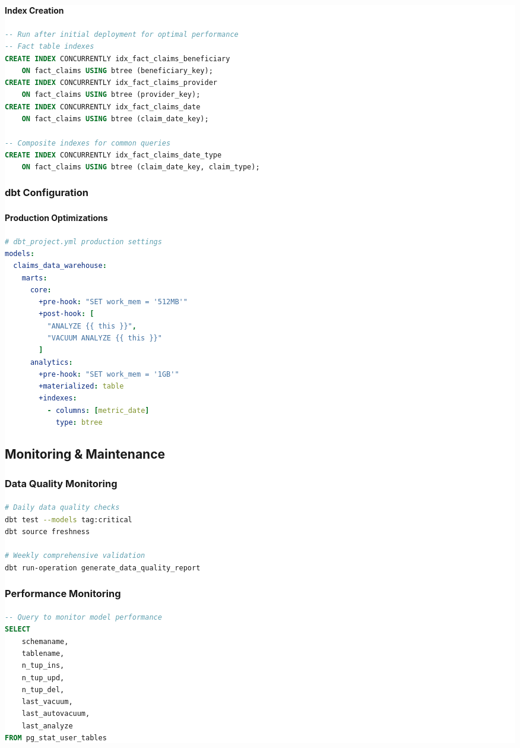 #### Index Creation
```sql
-- Run after initial deployment for optimal performance
-- Fact table indexes
CREATE INDEX CONCURRENTLY idx_fact_claims_beneficiary
    ON fact_claims USING btree (beneficiary_key);
CREATE INDEX CONCURRENTLY idx_fact_claims_provider
    ON fact_claims USING btree (provider_key);
CREATE INDEX CONCURRENTLY idx_fact_claims_date
    ON fact_claims USING btree (claim_date_key);

-- Composite indexes for common queries
CREATE INDEX CONCURRENTLY idx_fact_claims_date_type
    ON fact_claims USING btree (claim_date_key, claim_type);
```

### dbt Configuration

#### Production Optimizations
```yaml
# dbt_project.yml production settings
models:
  claims_data_warehouse:
    marts:
      core:
        +pre-hook: "SET work_mem = '512MB'"
        +post-hook: [
          "ANALYZE {{ this }}",
          "VACUUM ANALYZE {{ this }}"
        ]
      analytics:
        +pre-hook: "SET work_mem = '1GB'"
        +materialized: table
        +indexes:
          - columns: [metric_date]
            type: btree
```

## Monitoring & Maintenance

### Data Quality Monitoring
```bash
# Daily data quality checks
dbt test --models tag:critical
dbt source freshness

# Weekly comprehensive validation
dbt run-operation generate_data_quality_report
```

### Performance Monitoring
```sql
-- Query to monitor model performance
SELECT
    schemaname,
    tablename,
    n_tup_ins,
    n_tup_upd,
    n_tup_del,
    last_vacuum,
    last_autovacuum,
    last_analyze
FROM pg_stat_user_tables
```